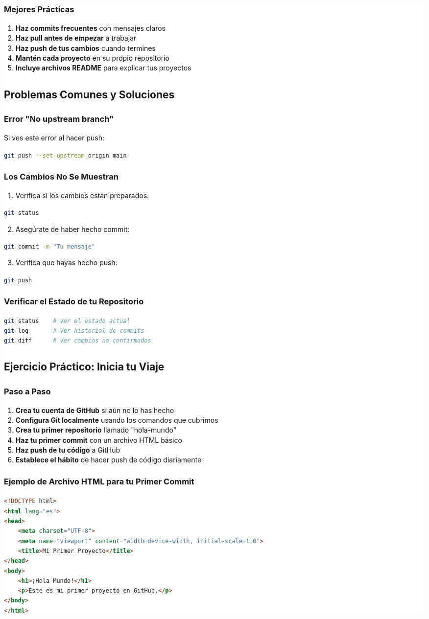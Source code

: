 ### Mejores Prácticas
1. **Haz commits frecuentes** con mensajes claros
2. **Haz pull antes de empezar** a trabajar
3. **Haz push de tus cambios** cuando termines
4. **Mantén cada proyecto** en su propio repositorio
5. **Incluye archivos README** para explicar tus proyectos

## Problemas Comunes y Soluciones

### Error "No upstream branch"
Si ves este error al hacer push:
```bash
git push --set-upstream origin main
```

### Los Cambios No Se Muestran
1. Verifica si los cambios están preparados:
```bash
git status
```
2. Asegúrate de haber hecho commit:
```bash
git commit -m "Tu mensaje"
```
3. Verifica que hayas hecho push:
```bash
git push
```

### Verificar el Estado de tu Repositorio
```bash
git status    # Ver el estado actual
git log       # Ver historial de commits
git diff      # Ver cambios no confirmados
```

## Ejercicio Práctico: Inicia tu Viaje

### Paso a Paso
1. **Crea tu cuenta de GitHub** si aún no lo has hecho
2. **Configura Git localmente** usando los comandos que cubrimos
3. **Crea tu primer repositorio** llamado "hola-mundo"
4. **Haz tu primer commit** con un archivo HTML básico
5. **Haz push de tu código** a GitHub
6. **Establece el hábito** de hacer push de código diariamente

### Ejemplo de Archivo HTML para tu Primer Commit
```html
<!DOCTYPE html>
<html lang="es">
<head>
    <meta charset="UTF-8">
    <meta name="viewport" content="width=device-width, initial-scale=1.0">
    <title>Mi Primer Proyecto</title>
</head>
<body>
    <h1>¡Hola Mundo!</h1>
    <p>Este es mi primer proyecto en GitHub.</p>
</body>
</html>
```
